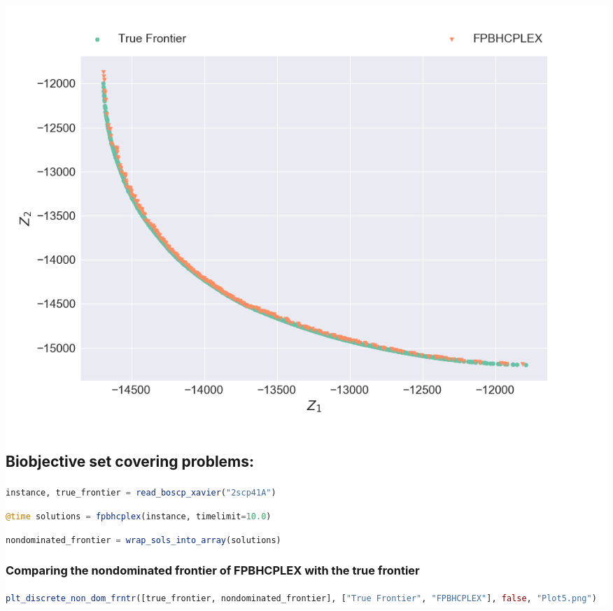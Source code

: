 ![Plot4.png](../images/Plot4.png)

## Biobjective set covering problems: ##

```julia
instance, true_frontier = read_boscp_xavier("2scp41A")
```

```julia
@time solutions = fpbhcplex(instance, timelimit=10.0)
```

```julia
nondominated_frontier = wrap_sols_into_array(solutions)
```

### Comparing the nondominated frontier of FPBHCPLEX with the true frontier ###

```julia
plt_discrete_non_dom_frntr([true_frontier, nondominated_frontier], ["True Frontier", "FPBHCPLEX"], false, "Plot5.png")
```
